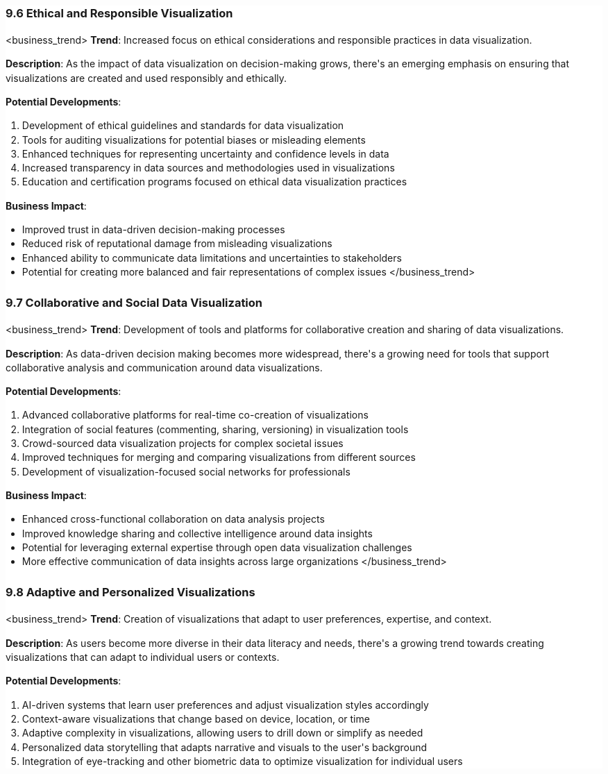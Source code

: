 ### 9.6 Ethical and Responsible Visualization

<business_trend>
**Trend**: Increased focus on ethical considerations and responsible practices in data visualization.

**Description**: As the impact of data visualization on decision-making grows, there's an emerging emphasis on ensuring that visualizations are created and used responsibly and ethically.

**Potential Developments**:
1. Development of ethical guidelines and standards for data visualization
2. Tools for auditing visualizations for potential biases or misleading elements
3. Enhanced techniques for representing uncertainty and confidence levels in data
4. Increased transparency in data sources and methodologies used in visualizations
5. Education and certification programs focused on ethical data visualization practices

**Business Impact**:
- Improved trust in data-driven decision-making processes
- Reduced risk of reputational damage from misleading visualizations
- Enhanced ability to communicate data limitations and uncertainties to stakeholders
- Potential for creating more balanced and fair representations of complex issues
</business_trend>

### 9.7 Collaborative and Social Data Visualization

<business_trend>
**Trend**: Development of tools and platforms for collaborative creation and sharing of data visualizations.

**Description**: As data-driven decision making becomes more widespread, there's a growing need for tools that support collaborative analysis and communication around data visualizations.

**Potential Developments**:
1. Advanced collaborative platforms for real-time co-creation of visualizations
2. Integration of social features (commenting, sharing, versioning) in visualization tools
3. Crowd-sourced data visualization projects for complex societal issues
4. Improved techniques for merging and comparing visualizations from different sources
5. Development of visualization-focused social networks for professionals

**Business Impact**:
- Enhanced cross-functional collaboration on data analysis projects
- Improved knowledge sharing and collective intelligence around data insights
- Potential for leveraging external expertise through open data visualization challenges
- More effective communication of data insights across large organizations
</business_trend>

### 9.8 Adaptive and Personalized Visualizations

<business_trend>
**Trend**: Creation of visualizations that adapt to user preferences, expertise, and context.

**Description**: As users become more diverse in their data literacy and needs, there's a growing trend towards creating visualizations that can adapt to individual users or contexts.

**Potential Developments**:
1. AI-driven systems that learn user preferences and adjust visualization styles accordingly
2. Context-aware visualizations that change based on device, location, or time
3. Adaptive complexity in visualizations, allowing users to drill down or simplify as needed
4. Personalized data storytelling that adapts narrative and visuals to the user's background
5. Integration of eye-tracking and other biometric data to optimize visualization for individual users
